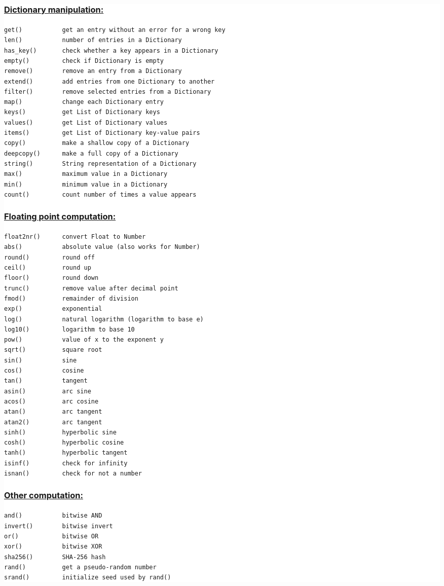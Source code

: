 ### <a id="dict-functions" class="section-title" href="#dict-functions">Dictionary manipulation:</a>
	get()			get an entry without an error for a wrong key
	len()			number of entries in a Dictionary
	has_key()		check whether a key appears in a Dictionary
	empty()			check if Dictionary is empty
	remove()		remove an entry from a Dictionary
	extend()		add entries from one Dictionary to another
	filter()		remove selected entries from a Dictionary
	map()			change each Dictionary entry
	keys()			get List of Dictionary keys
	values()		get List of Dictionary values
	items()			get List of Dictionary key-value pairs
	copy()			make a shallow copy of a Dictionary
	deepcopy()		make a full copy of a Dictionary
	string()		String representation of a Dictionary
	max()			maximum value in a Dictionary
	min()			minimum value in a Dictionary
	count()			count number of times a value appears

### <a id="float-functions" class="section-title" href="#float-functions">Floating point computation:</a>
	float2nr()		convert Float to Number
	abs()			absolute value (also works for Number)
	round()			round off
	ceil()			round up
	floor()			round down
	trunc()			remove value after decimal point
	fmod()			remainder of division
	exp()			exponential
	log()			natural logarithm (logarithm to base e)
	log10()			logarithm to base 10
	pow()			value of x to the exponent y
	sqrt()			square root
	sin()			sine
	cos()			cosine
	tan()			tangent
	asin()			arc sine
	acos()			arc cosine
	atan()			arc tangent
	atan2()			arc tangent
	sinh()			hyperbolic sine
	cosh()			hyperbolic cosine
	tanh()			hyperbolic tangent
	isinf()			check for infinity
	isnan()			check for not a number

### <a id="bitwise-function" class="section-title" href="#bitwise-function">Other computation:</a>
	and()			bitwise AND
	invert()		bitwise invert
	or()			bitwise OR
	xor()			bitwise XOR
	sha256()		SHA-256 hash
	rand()			get a pseudo-random number
	srand()			initialize seed used by rand()
